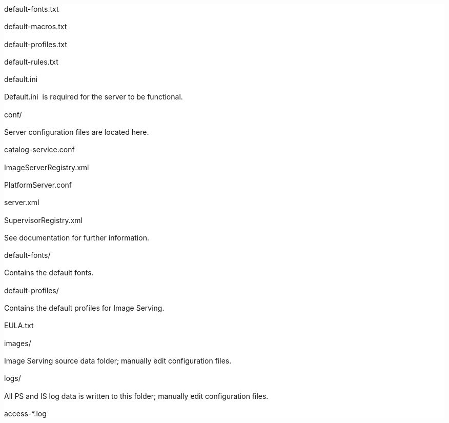    <td colname="col2"> </td> 
   <td colname="col3"> <p> <span class="filepath"> default-fonts.txt </span> </p> <p> <span class="filepath"> default-macros.txt </span> </p> <p> <span class="filepath"> default-profiles.txt </span> </p> <p> <span class="filepath"> default-rules.txt </span> </p> </td> 
   <td colname="col4"> </td> 
  </tr> 
  <tr> 
   <td colname="col1"> </td> 
   <td colname="col2"> </td> 
   <td colname="col3"> <p> <span class="filepath"> default.ini </span> </p> </td> 
   <td colname="col4"> <p> <span class="codeph"> Default.ini </span>&nbsp;is required for the server to be functional. </p> </td> 
  </tr> 
  <tr> 
   <td colname="col1"> </td> 
   <td colname="col2"> <p> <span class="filepath"> conf/ </span> </p> </td> 
   <td colname="col3"> </td> 
   <td colname="col4"> <p>Server configuration files are located here. </p> </td> 
  </tr> 
  <tr> 
   <td colname="col1"> </td> 
   <td colname="col2"> </td> 
   <td colname="col3"> <p> <span class="filepath"> catalog-service.conf </span> </p> <p> <span class="filepath"> ImageServerRegistry.xml </span> </p> <p> <span class="filepath"> PlatformServer.conf </span> </p> <p> <span class="filepath"> server.xml </span> </p> <p> <span class="filepath"> SupervisorRegistry.xml </span> </p> </td> 
   <td colname="col4"> <p>See documentation for further information. </p> </td> 
  </tr> 
  <tr> 
   <td colname="col1"> </td> 
   <td colname="col2"> <p> <span class="filepath"> default-fonts/ </span> </p> </td> 
   <td colname="col3"> </td> 
   <td colname="col4"> <p>Contains the default fonts. </p> </td> 
  </tr> 
  <tr> 
   <td colname="col1"> </td> 
   <td colname="col2"> <p> <span class="filepath"> default-profiles/ </span> </p> </td> 
   <td colname="col3"> </td> 
   <td colname="col4"> <p>Contains the default profiles for Image Serving. </p> </td> 
  </tr> 
  <tr> 
   <td colname="col1"> </td> 
   <td colname="col2"> <p> <span class="filepath"> EULA.txt </span> </p> </td> 
   <td colname="col3"> </td> 
   <td colname="col4"> </td> 
  </tr> 
  <tr> 
   <td colname="col1"> </td> 
   <td colname="col2"> <p> <span class="filepath"> images/ </span> </p> </td> 
   <td colname="col3"> </td> 
   <td colname="col4"> <p>Image Serving source data folder; manually edit configuration files. </p> </td> 
  </tr> 
  <tr> 
   <td colname="col1"> </td> 
   <td colname="col2"> <p> <span class="filepath"> logs/ </span> </p> </td> 
   <td colname="col3"> </td> 
   <td colname="col4"> <p>All PS and IS log data is written to this folder; manually edit configuration files. </p> </td> 
  </tr> 
  <tr> 
   <td colname="col1"> </td> 
   <td colname="col2"> </td> 
   <td colname="col3"> <p> <span class="filepath"> access-*.log </span> </p> </td> 